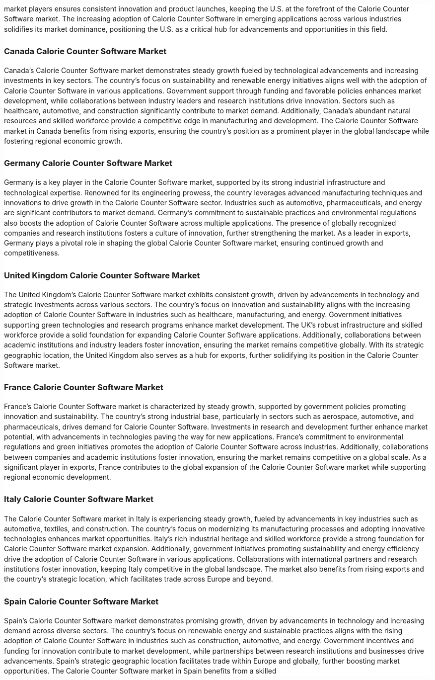 market players ensures consistent innovation and product launches, keeping the U.S. at the forefront of the Calorie Counter Software market. The increasing adoption of Calorie Counter Software in emerging applications across various industries solidifies its market dominance, positioning the U.S. as a critical hub for advancements and opportunities in this field.</p><h3>Canada Calorie Counter Software Market</h3><p>Canada&rsquo;s Calorie Counter Software market demonstrates steady growth fueled by technological advancements and increasing investments in key sectors. The country&rsquo;s focus on sustainability and renewable energy initiatives aligns well with the adoption of Calorie Counter Software in various applications. Government support through funding and favorable policies enhances market development, while collaborations between industry leaders and research institutions drive innovation. Sectors such as healthcare, automotive, and construction significantly contribute to market demand. Additionally, Canada&rsquo;s abundant natural resources and skilled workforce provide a competitive edge in manufacturing and development. The Calorie Counter Software market in Canada benefits from rising exports, ensuring the country&rsquo;s position as a prominent player in the global landscape while fostering regional economic growth.</p><h3>Germany Calorie Counter Software Market</h3><p>Germany is a key player in the Calorie Counter Software market, supported by its strong industrial infrastructure and technological expertise. Renowned for its engineering prowess, the country leverages advanced manufacturing techniques and innovations to drive growth in the Calorie Counter Software sector. Industries such as automotive, pharmaceuticals, and energy are significant contributors to market demand. Germany&rsquo;s commitment to sustainable practices and environmental regulations also boosts the adoption of Calorie Counter Software across multiple applications. The presence of globally recognized companies and research institutions fosters a culture of innovation, further strengthening the market. As a leader in exports, Germany plays a pivotal role in shaping the global Calorie Counter Software market, ensuring continued growth and competitiveness.</p><h3>United Kingdom Calorie Counter Software Market</h3><p>The United Kingdom&rsquo;s Calorie Counter Software market exhibits consistent growth, driven by advancements in technology and strategic investments across various sectors. The country&rsquo;s focus on innovation and sustainability aligns with the increasing adoption of Calorie Counter Software in industries such as healthcare, manufacturing, and energy. Government initiatives supporting green technologies and research programs enhance market development. The UK&rsquo;s robust infrastructure and skilled workforce provide a solid foundation for expanding Calorie Counter Software applications. Additionally, collaborations between academic institutions and industry leaders foster innovation, ensuring the market remains competitive globally. With its strategic geographic location, the United Kingdom also serves as a hub for exports, further solidifying its position in the Calorie Counter Software market.</p><h3>France Calorie Counter Software Market</h3><p>France&rsquo;s Calorie Counter Software market is characterized by steady growth, supported by government policies promoting innovation and sustainability. The country&rsquo;s strong industrial base, particularly in sectors such as aerospace, automotive, and pharmaceuticals, drives demand for Calorie Counter Software. Investments in research and development further enhance market potential, with advancements in technologies paving the way for new applications. France&rsquo;s commitment to environmental regulations and green initiatives promotes the adoption of Calorie Counter Software across industries. Additionally, collaborations between companies and academic institutions foster innovation, ensuring the market remains competitive on a global scale. As a significant player in exports, France contributes to the global expansion of the Calorie Counter Software market while supporting regional economic development.</p><h3>Italy Calorie Counter Software Market</h3><p>The Calorie Counter Software market in Italy is experiencing steady growth, fueled by advancements in key industries such as automotive, textiles, and construction. The country&rsquo;s focus on modernizing its manufacturing processes and adopting innovative technologies enhances market opportunities. Italy&rsquo;s rich industrial heritage and skilled workforce provide a strong foundation for Calorie Counter Software market expansion. Additionally, government initiatives promoting sustainability and energy efficiency drive the adoption of Calorie Counter Software in various applications. Collaborations with international partners and research institutions foster innovation, keeping Italy competitive in the global landscape. The market also benefits from rising exports and the country&rsquo;s strategic location, which facilitates trade across Europe and beyond.</p><h3>Spain Calorie Counter Software Market</h3><p>Spain&rsquo;s Calorie Counter Software market demonstrates promising growth, driven by advancements in technology and increasing demand across diverse sectors. The country&rsquo;s focus on renewable energy and sustainable practices aligns with the rising adoption of Calorie Counter Software in industries such as construction, automotive, and energy. Government incentives and funding for innovation contribute to market development, while partnerships between research institutions and businesses drive advancements. Spain&rsquo;s strategic geographic location facilitates trade within Europe and globally, further boosting market opportunities. The Calorie Counter Software market in Spain benefits from a skilled